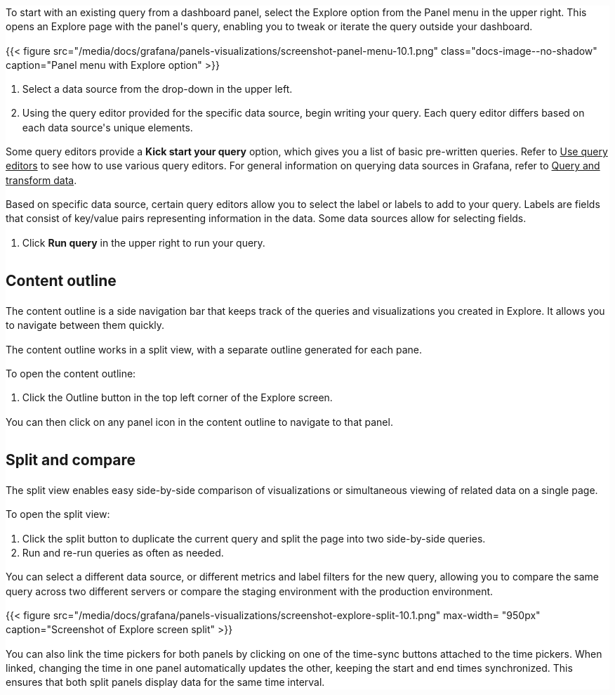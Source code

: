    To start with an existing query from a dashboard panel, select the Explore option from the Panel menu in the upper right. This opens an Explore page with the panel's query, enabling you to tweak or iterate the query outside your dashboard.

   {{< figure src="/media/docs/grafana/panels-visualizations/screenshot-panel-menu-10.1.png" class="docs-image--no-shadow" caption="Panel menu with Explore option" >}}

1. Select a data source from the drop-down in the upper left.

1. Using the query editor provided for the specific data source, begin writing your query. Each query editor differs based on each data source's unique elements.

Some query editors provide a **Kick start your query** option, which gives you a list of basic pre-written queries. Refer to [Use query editors](https://grafana.com/docs/grafana/<GRAFANA_VERSION>/datasources/#use-query-editors) to see how to use various query editors. For general information on querying data sources in Grafana, refer to [Query and transform data](https://grafana.com/docs/grafana/<GRAFANA_VERSION>/panels-visualizations/query-transform-data/).

Based on specific data source, certain query editors allow you to select the label or labels to add to your query. Labels are fields that consist of key/value pairs representing information in the data. Some data sources allow for selecting fields.

1. Click **Run query** in the upper right to run your query.

## Content outline

The content outline is a side navigation bar that keeps track of the queries and visualizations you created in Explore. It allows you to navigate between them quickly.

The content outline works in a split view, with a separate outline generated for each pane.

To open the content outline:

1. Click the Outline button in the top left corner of the Explore screen.

You can then click on any panel icon in the content outline to navigate to that panel.

## Split and compare

The split view enables easy side-by-side comparison of visualizations or simultaneous viewing of related data on a single page.

To open the split view:

1. Click the split button to duplicate the current query and split the page into two side-by-side queries.
1. Run and re-run queries as often as needed.

You can select a different data source, or different metrics and label filters for the new query, allowing you to compare the same query across two different servers or compare the staging environment with the production environment.

{{< figure src="/media/docs/grafana/panels-visualizations/screenshot-explore-split-10.1.png" max-width= "950px" caption="Screenshot of Explore screen split" >}}

You can also link the time pickers for both panels by clicking on one of the time-sync buttons attached to the time pickers. When linked, changing the time in one panel automatically updates the other, keeping the start and end times synchronized. This ensures that both split panels display data for the same time interval.
